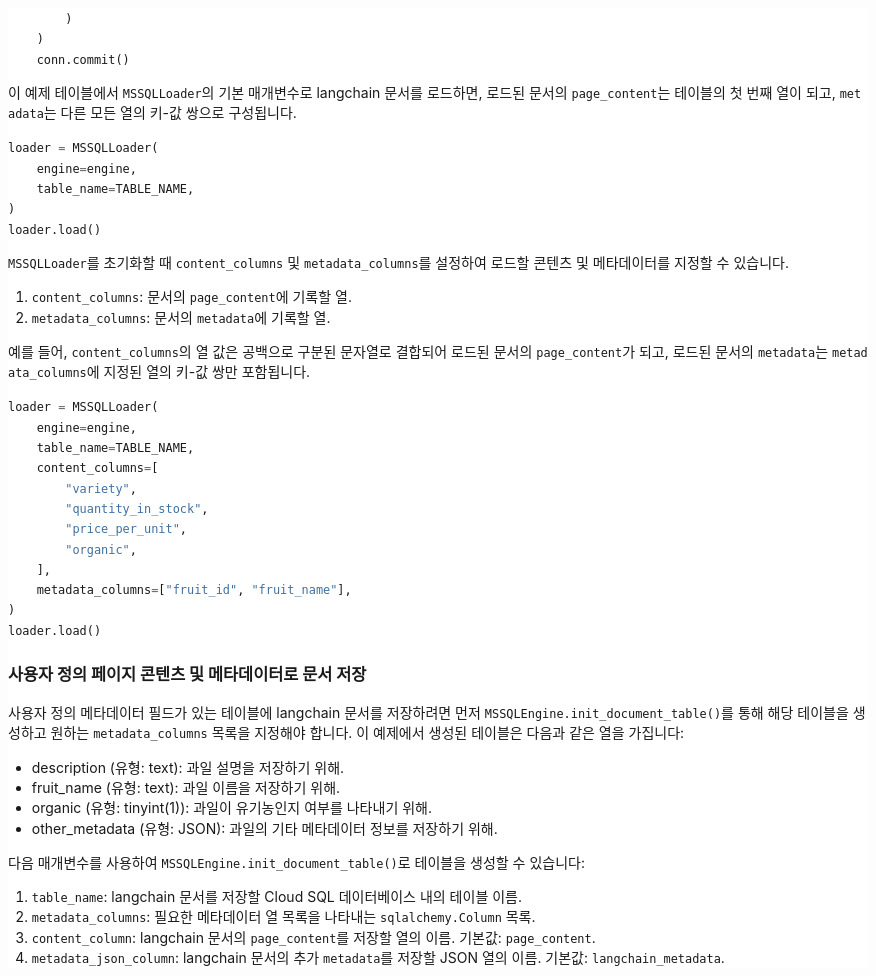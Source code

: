 ```python
        )
    )
    conn.commit()
```


이 예제 테이블에서 `MSSQLLoader`의 기본 매개변수로 langchain 문서를 로드하면, 로드된 문서의 `page_content`는 테이블의 첫 번째 열이 되고, `metadata`는 다른 모든 열의 키-값 쌍으로 구성됩니다.

```python
loader = MSSQLLoader(
    engine=engine,
    table_name=TABLE_NAME,
)
loader.load()
```


`MSSQLLoader`를 초기화할 때 `content_columns` 및 `metadata_columns`를 설정하여 로드할 콘텐츠 및 메타데이터를 지정할 수 있습니다.

1. `content_columns`: 문서의 `page_content`에 기록할 열.
2. `metadata_columns`: 문서의 `metadata`에 기록할 열.

예를 들어, `content_columns`의 열 값은 공백으로 구분된 문자열로 결합되어 로드된 문서의 `page_content`가 되고, 로드된 문서의 `metadata`는 `metadata_columns`에 지정된 열의 키-값 쌍만 포함됩니다.

```python
loader = MSSQLLoader(
    engine=engine,
    table_name=TABLE_NAME,
    content_columns=[
        "variety",
        "quantity_in_stock",
        "price_per_unit",
        "organic",
    ],
    metadata_columns=["fruit_id", "fruit_name"],
)
loader.load()
```


### 사용자 정의 페이지 콘텐츠 및 메타데이터로 문서 저장

사용자 정의 메타데이터 필드가 있는 테이블에 langchain 문서를 저장하려면 먼저 `MSSQLEngine.init_document_table()`를 통해 해당 테이블을 생성하고 원하는 `metadata_columns` 목록을 지정해야 합니다. 이 예제에서 생성된 테이블은 다음과 같은 열을 가집니다:

- description (유형: text): 과일 설명을 저장하기 위해.
- fruit_name (유형: text): 과일 이름을 저장하기 위해.
- organic (유형: tinyint(1)): 과일이 유기농인지 여부를 나타내기 위해.
- other_metadata (유형: JSON): 과일의 기타 메타데이터 정보를 저장하기 위해.

다음 매개변수를 사용하여 `MSSQLEngine.init_document_table()`로 테이블을 생성할 수 있습니다:

1. `table_name`: langchain 문서를 저장할 Cloud SQL 데이터베이스 내의 테이블 이름.
2. `metadata_columns`: 필요한 메타데이터 열 목록을 나타내는 `sqlalchemy.Column` 목록.
3. `content_column`: langchain 문서의 `page_content`를 저장할 열의 이름. 기본값: `page_content`.
4. `metadata_json_column`: langchain 문서의 추가 `metadata`를 저장할 JSON 열의 이름. 기본값: `langchain_metadata`.
